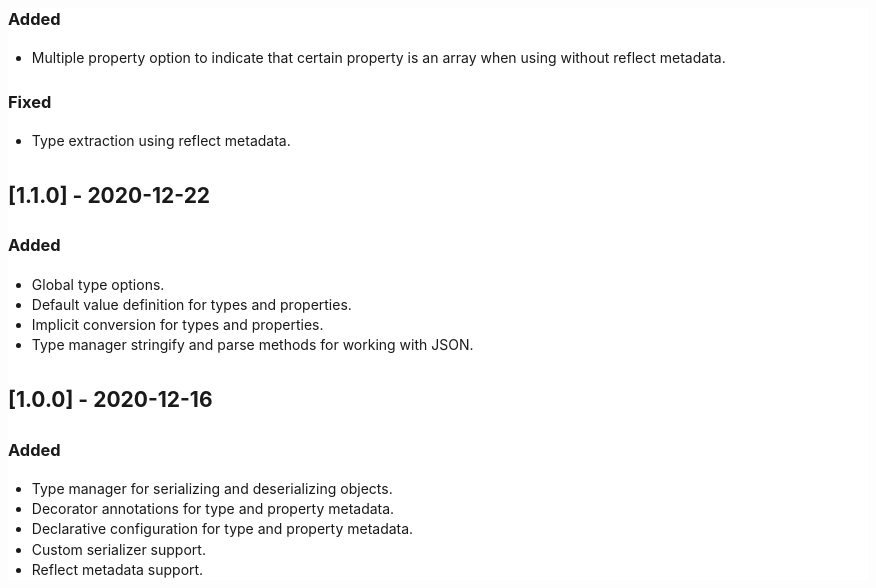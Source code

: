 ### Added

- Multiple property option to indicate that certain property is an array when using without reflect metadata.

### Fixed

- Type extraction using reflect metadata.

## [1.1.0] - 2020-12-22

### Added

- Global type options.
- Default value definition for types and properties.
- Implicit conversion for types and properties.
- Type manager stringify and parse methods for working with JSON.

## [1.0.0] - 2020-12-16

### Added

- Type manager for serializing and deserializing objects.
- Decorator annotations for type and property metadata.
- Declarative configuration for type and property metadata.
- Custom serializer support.
- Reflect metadata support.
